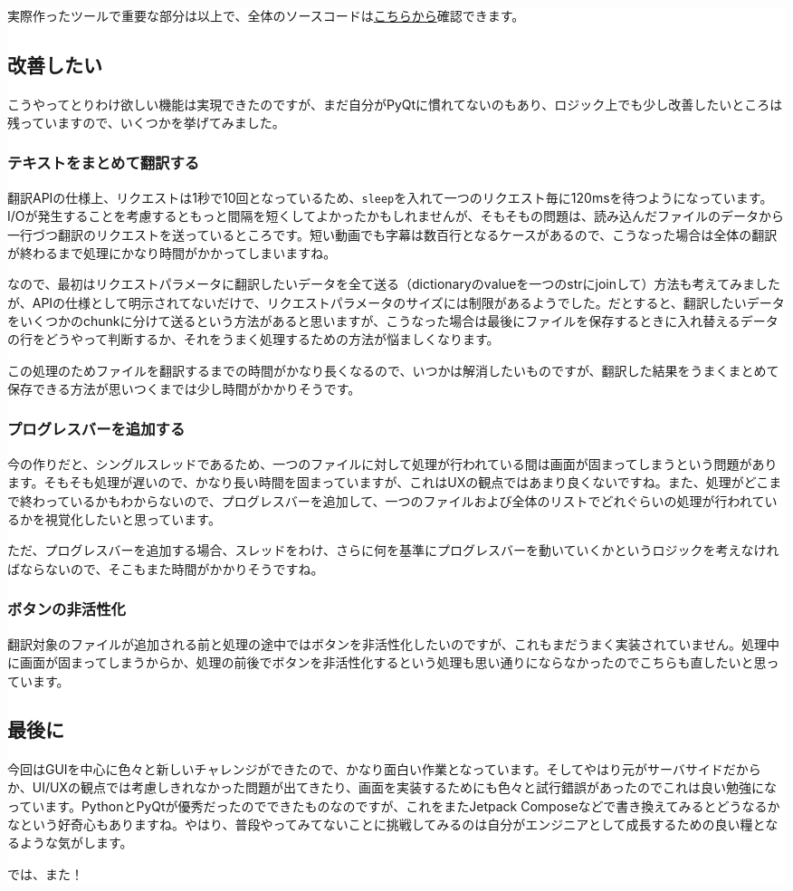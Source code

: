 実際作ったツールで重要な部分は以上で、全体のソースコードは[こちらから](https://github.com/retheviper/PythonTools/blob/master/PapagoVtt/papago_vtt.py)確認できます。

## 改善したい

こうやってとりわけ欲しい機能は実現できたのですが、まだ自分がPyQtに慣れてないのもあり、ロジック上でも少し改善したいところは残っていますので、いくつかを挙げてみました。

### テキストをまとめて翻訳する

翻訳APIの仕様上、リクエストは1秒で10回となっているため、`sleep`を入れて一つのリクエスト毎に120msを待つようになっています。I/Oが発生することを考慮するともっと間隔を短くしてよかったかもしれませんが、そもそもの問題は、読み込んだファイルのデータから一行づつ翻訳のリクエストを送っているところです。短い動画でも字幕は数百行となるケースがあるので、こうなった場合は全体の翻訳が終わるまで処理にかなり時間がかかってしまいますね。

なので、最初はリクエストパラメータに翻訳したいデータを全て送る（dictionaryのvalueを一つのstrにjoinして）方法も考えてみましたが、APIの仕様として明示されてないだけで、リクエストパラメータのサイズには制限があるようでした。だとすると、翻訳したいデータをいくつかのchunkに分けて送るという方法があると思いますが、こうなった場合は最後にファイルを保存するときに入れ替えるデータの行をどうやって判断するか、それをうまく処理するための方法が悩ましくなります。

この処理のためファイルを翻訳するまでの時間がかなり長くなるので、いつかは解消したいものですが、翻訳した結果をうまくまとめて保存できる方法が思いつくまでは少し時間がかかりそうです。

### プログレスバーを追加する

今の作りだと、シングルスレッドであるため、一つのファイルに対して処理が行われている間は画面が固まってしまうという問題があります。そもそも処理が遅いので、かなり長い時間を固まっていますが、これはUXの観点ではあまり良くないですね。また、処理がどこまで終わっているかもわからないので、プログレスバーを追加して、一つのファイルおよび全体のリストでどれぐらいの処理が行われているかを視覚化したいと思っています。

ただ、プログレスバーを追加する場合、スレッドをわけ、さらに何を基準にプログレスバーを動いていくかというロジックを考えなければならないので、そこもまた時間がかかりそうですね。

### ボタンの非活性化

翻訳対象のファイルが追加される前と処理の途中ではボタンを非活性化したいのですが、これもまだうまく実装されていません。処理中に画面が固まってしまうからか、処理の前後でボタンを非活性化するという処理も思い通りにならなかったのでこちらも直したいと思っています。

## 最後に

今回はGUIを中心に色々と新しいチャレンジができたので、かなり面白い作業となっています。そしてやはり元がサーバサイドだからか、UI/UXの観点では考慮しきれなかった問題が出てきたり、画面を実装するためにも色々と試行錯誤があったのでこれは良い勉強になっています。PythonとPyQtが優秀だったのでできたものなのですが、これをまたJetpack Composeなどで書き換えてみるとどうなるかなという好奇心もありますね。やはり、普段やってみてないことに挑戦してみるのは自分がエンジニアとして成長するための良い糧となるような気がします。

では、また！
